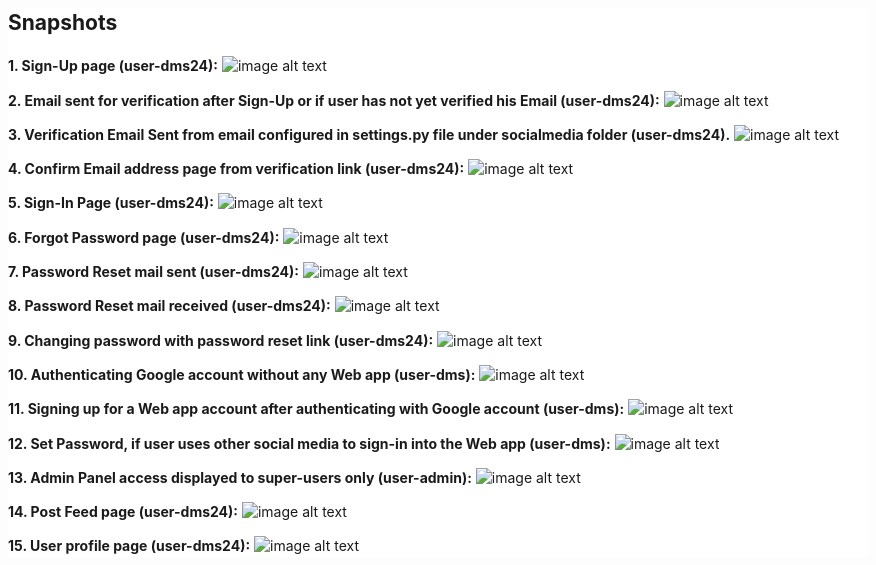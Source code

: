 
## **Snapshots**
**1. Sign-Up page (user-dms24):**
![image alt text](docs/images/image_0.png)

**2. Email sent for verification after Sign-Up or if user has not yet verified his Email (user-dms24):**
![image alt text](docs/images/image_1.png)

**3. Verification Email Sent from email configured in settings.py file under socialmedia folder (user-dms24).**
![image alt text](docs/images/image_2.png)

**4. Confirm Email address page from verification link (user-dms24):**
![image alt text](docs/images/image_3.png)

**5. Sign-In Page (user-dms24):**
![image alt text](docs/images/image_4.png)

**6. Forgot Password page (user-dms24):**
![image alt text](docs/images/image_5.png)

**7. Password Reset mail sent (user-dms24):**
![image alt text](docs/images/image_6.png)

**8. Password Reset mail received (user-dms24):**
![image alt text](docs/images/image_7.png)

**9. Changing password with password reset link (user-dms24):**
![image alt text](docs/images/image_8.png)

**10. Authenticating Google account without any Web app (user-dms):**
![image alt text](docs/images/image_9.png)

**11. Signing up for a Web app account after authenticating with Google account (user-dms):**
![image alt text](docs/images/image_10.png)

**12. Set Password, if user uses other social media to sign-in into the Web app (user-dms):**
![image alt text](docs/images/image_11.png)

**13. Admin Panel access displayed to super-users only (user-admin):**
![image alt text](docs/images/image_12.png)

**14. Post Feed page (user-dms24):**
![image alt text](docs/images/image_13.png)

**15. User profile page (user-dms24):**
![image alt text](docs/images/image_14.png)
